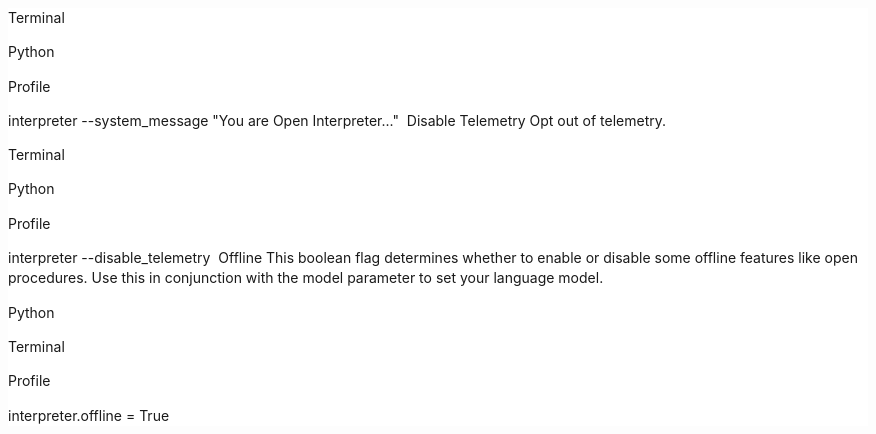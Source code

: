 
Terminal

Python

Profile

interpreter --system_message "You are Open Interpreter..."
​
Disable Telemetry
Opt out of telemetry.


Terminal

Python

Profile

interpreter --disable_telemetry
​
Offline
This boolean flag determines whether to enable or disable some offline features like open procedures. Use this in conjunction with the model parameter to set your language model.


Python

Terminal

Profile

interpreter.offline = True